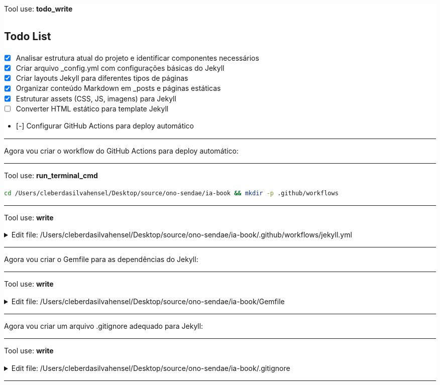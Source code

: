 Tool use: **todo_write**

## Todo List

- [x] Analisar estrutura atual do projeto e identificar componentes necessários
- [x] Criar arquivo _config.yml com configurações básicas do Jekyll
- [x] Criar layouts Jekyll para diferentes tipos de páginas
- [x] Organizar conteúdo Markdown em _posts e páginas estáticas
- [x] Estruturar assets (CSS, JS, imagens) para Jekyll
- [ ] Converter HTML estático para template Jekyll
- [-] Configurar GitHub Actions para deploy automático

---

Agora vou criar o workflow do GitHub Actions para deploy automático:


---

Tool use: **run_terminal_cmd**

```bash
cd /Users/cleberdasilvahensel/Desktop/source/ono-sendae/ia-book && mkdir -p .github/workflows
```

---

Tool use: **write**


<details><summary>Edit file: /Users/cleberdasilvahensel/Desktop/source/ono-sendae/ia-book/.github/workflows/jekyll.yml</summary></details>

---

Agora vou criar o Gemfile para as dependências do Jekyll:


---

Tool use: **write**


<details><summary>Edit file: /Users/cleberdasilvahensel/Desktop/source/ono-sendae/ia-book/Gemfile</summary></details>

---

Agora vou criar um arquivo .gitignore adequado para Jekyll:


---

Tool use: **write**


<details><summary>Edit file: /Users/cleberdasilvahensel/Desktop/source/ono-sendae/ia-book/.gitignore</summary></details>

---
